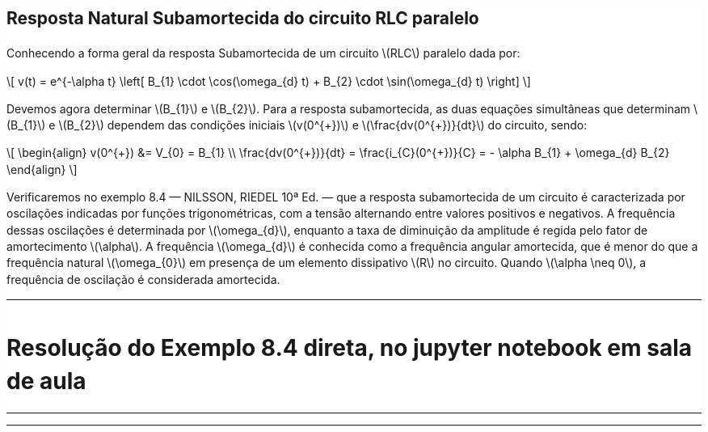 ## Resposta Natural Subamortecida do circuito RLC paralelo

<div class="grid-50-50 small">


<div class="grid-element">

Conhecendo a forma geral da resposta Subamortecida de um circuito \\(RLC\\) paralelo dada por:

\\[
    v(t) =  e^{-\alpha t} \left[ B_{1} \cdot \cos(\omega_{d} t) + B_{2} \cdot \sin(\omega_{d} t) \right]
\\]

Devemos agora determinar \\(B_{1}\\) e \\(B_{2}\\). Para a resposta subamortecida, as duas equações simultâneas que determinam \\(B_{1}\\) e \\(B_{2}\\) dependem das condições iniciais \\(v(0^{+})\\) e \\(\frac{dv(0^{+})}{dt}\\) do circuito, sendo:

\\[
\begin{align}
v(0^{+}) &= V_{0} = B_{1} \\\\
\frac{dv(0^{+})}{dt} = \frac{i_{C}(0^{+})}{C} = - \alpha B_{1} + \omega_{d} B_{2}
\end{align}
\\]


</div>

<div class="grid-element">

Verificaremos no exemplo 8.4 — NILSSON, RIEDEL 10ª Ed. — que a resposta subamortecida de um circuito é caracterizada por oscilações indicadas por funções trigonométricas, com a tensão alternando entre valores positivos e negativos. A frequência dessas oscilações é determinada por \\(\omega_{d}\\), enquanto a taxa de diminuição da amplitude é regida pelo fator de amortecimento \\(\alpha\\). A frequência \\(\omega_{d}\\) é conhecida como a frequência angular amortecida, que é menor do que a frequência natural \\(\omega_{0}\\) em presença de um elemento dissipativo \\(R\\) no circuito. Quando \\(\alpha \neq 0\\), a frequência de oscilação é considerada amortecida.

</div>

</div>


---


# Resolução do Exemplo 8.4 direta, no jupyter notebook em sala de aula


---

<iframe src="https://diegoascanio.github.io/jupyterlite" width=100% height=100%></iframe> 


---

<div class="regular">
